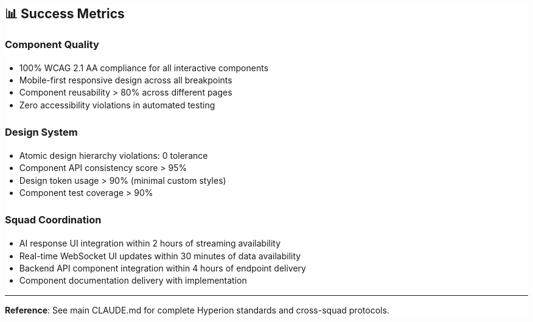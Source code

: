 
## 📊 **Success Metrics**

### **Component Quality**
- 100% WCAG 2.1 AA compliance for all interactive components
- Mobile-first responsive design across all breakpoints
- Component reusability > 80% across different pages
- Zero accessibility violations in automated testing

### **Design System**
- Atomic design hierarchy violations: 0 tolerance
- Component API consistency score > 95%
- Design token usage > 90% (minimal custom styles)
- Component test coverage > 90%

### **Squad Coordination**
- AI response UI integration within 2 hours of streaming availability
- Real-time WebSocket UI updates within 30 minutes of data availability
- Backend API component integration within 4 hours of endpoint delivery
- Component documentation delivery with implementation

---

**Reference**: See main CLAUDE.md for complete Hyperion standards and cross-squad protocols.